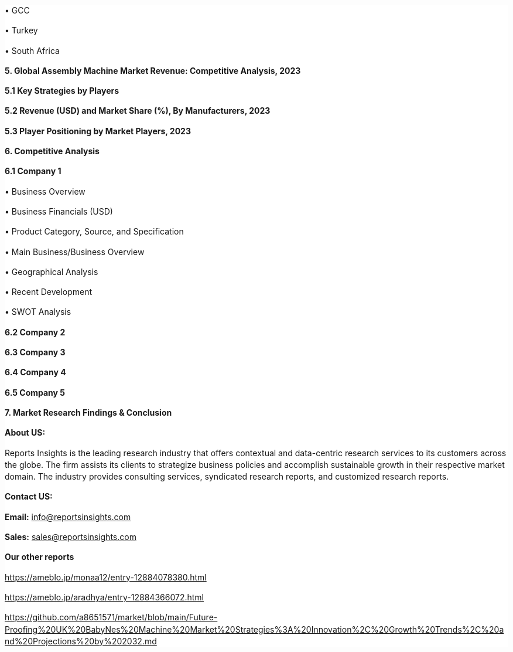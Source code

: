 • GCC

• Turkey

• South Africa

<strong>5. Global Assembly Machine Market Revenue: Competitive Analysis, 2023</strong>

<strong>5.1 Key Strategies by Players</strong>

<strong>5.2 Revenue (USD) and Market Share (%), By Manufacturers, 2023</strong>

<strong>5.3 Player Positioning by Market Players, 2023</strong>

<strong>6. Competitive Analysis</strong>

<strong>6.1 Company 1</strong>

• Business Overview

• Business Financials (USD)

• Product Category, Source, and Specification

• Main Business/Business Overview

• Geographical Analysis

• Recent Development

• SWOT Analysis

<strong>6.2 Company 2</strong>

<strong>6.3 Company 3</strong>

<strong>6.4 Company 4</strong>

<strong>6.5 Company 5</strong>

<strong>7. Market Research Findings &amp; Conclusion</strong>

<strong><strong>About US</strong>:</strong>

Reports Insights is the leading research industry that offers contextual and data-centric research services to its customers across the globe. The firm assists its clients to strategize business policies and accomplish sustainable growth in their respective market domain. The industry provides consulting services, syndicated research reports, and customized research reports.

<strong>Contact US:</strong>

<p class=><b>Email:</b> <a href=mailto:info@reportsinsights.com>info@reportsinsights.com</a></p>
<p class=><b>Sales:</b> <a href=mailto:sales@reportsinsights.com>sales@reportsinsights.com</a></p>

<strong>Our other reports</strong>

<a href=https://ameblo.jp/monaa12/entry-12884078380.html>https://ameblo.jp/monaa12/entry-12884078380.html</a>

<a href=https://ameblo.jp/aradhya/entry-12884366072.html>https://ameblo.jp/aradhya/entry-12884366072.html</a>

<a href=https://github.com/a8651571/market/blob/main/Future-Proofing%20UK%20BabyNes%20Machine%20Market%20Strategies%3A%20Innovation%2C%20Growth%20Trends%2C%20and%20Projections%20by%202032.md>https://github.com/a8651571/market/blob/main/Future-Proofing%20UK%20BabyNes%20Machine%20Market%20Strategies%3A%20Innovation%2C%20Growth%20Trends%2C%20and%20Projections%20by%202032.md</a>
